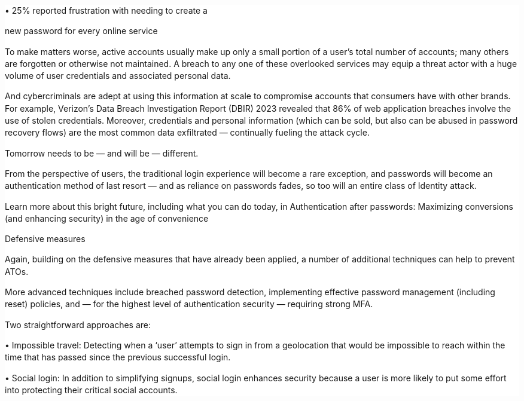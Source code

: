  • 25% reported frustration with needing to create a 

new password for every online service

To make matters worse, active accounts usually make 
up only a small portion of a user’s total number of 
accounts; many others are forgotten or otherwise not 
maintained. A breach to any one of these overlooked 
services may equip a threat actor with a huge volume 
of user credentials and associated personal data.

And cybercriminals are adept at using this information 
at scale to compromise accounts that consumers 
have with other brands. For example, Verizon’s Data 
Breach Investigation Report (DBIR) 2023 revealed that 
86% of web application breaches involve the use of 
stolen credentials. Moreover, credentials and personal 
information (which can be sold, but also can be abused 
in password recovery flows) are the most common 
data exfiltrated — continually fueling the attack cycle.

Tomorrow needs to be — and will be — different.

From the perspective of users, the traditional login 
experience will become a rare exception, and 
passwords will become an authentication method of 
last resort — and as reliance on passwords fades, so 
too will an entire class of Identity attack.

Learn more about this bright future, including what 
you can do today, in Authentication after passwords: 
Maximizing conversions (and enhancing security) in 
the age of convenience

Defensive measures

Again, building on the defensive measures that 
have already been applied, a number of additional 
techniques can help to prevent ATOs.

More advanced techniques include breached 
password detection, implementing effective password 
management (including reset) policies, and — for the 
highest level of authentication security — requiring 
strong MFA.

Two straightforward approaches are:

 • Impossible travel: Detecting when a ‘user’ 
attempts to sign in from a geolocation that would 
be impossible to reach within the time that has 
passed since the previous successful login.

 • Social login: In addition to simplifying signups, 
social login enhances security because a user is 
more likely to put some effort into protecting their 
critical social accounts.
